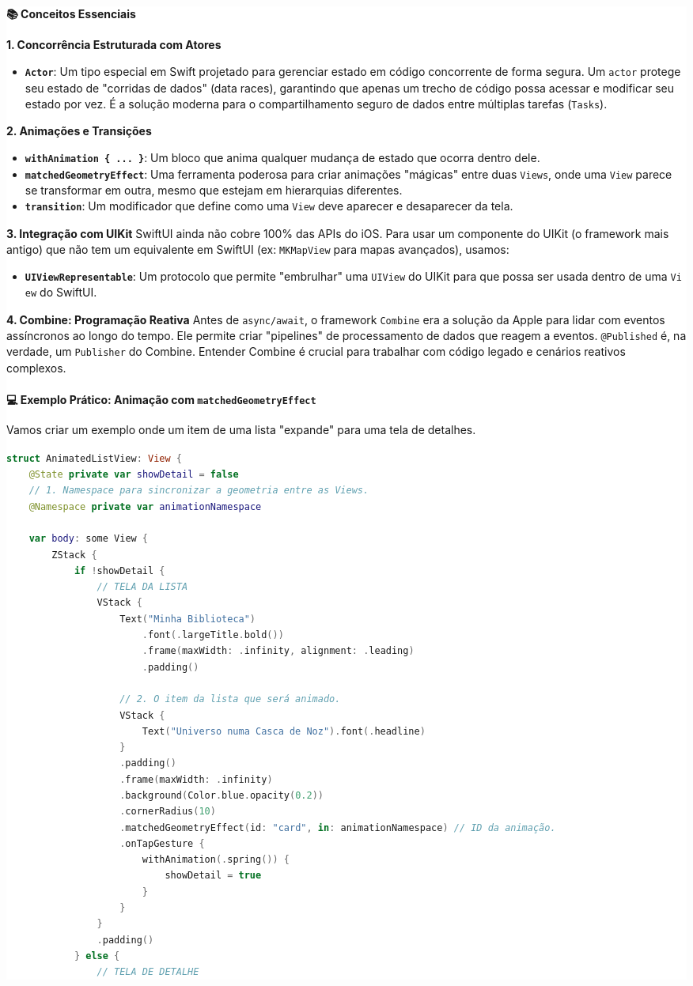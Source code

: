 #### **📚 Conceitos Essenciais**

**1. Concorrência Estruturada com Atores**
- **`Actor`**: Um tipo especial em Swift projetado para gerenciar estado em código concorrente de forma segura. Um `actor` protege seu estado de "corridas de dados" (data races), garantindo que apenas um trecho de código possa acessar e modificar seu estado por vez. É a solução moderna para o compartilhamento seguro de dados entre múltiplas tarefas (`Tasks`).

**2. Animações e Transições**
- **`withAnimation { ... }`**: Um bloco que anima qualquer mudança de estado que ocorra dentro dele.
- **`matchedGeometryEffect`**: Uma ferramenta poderosa para criar animações "mágicas" entre duas `Views`, onde uma `View` parece se transformar em outra, mesmo que estejam em hierarquias diferentes.
- **`transition`**: Um modificador que define como uma `View` deve aparecer e desaparecer da tela.

**3. Integração com UIKit**
SwiftUI ainda não cobre 100% das APIs do iOS. Para usar um componente do UIKit (o framework mais antigo) que não tem um equivalente em SwiftUI (ex: `MKMapView` para mapas avançados), usamos:
- **`UIViewRepresentable`**: Um protocolo que permite "embrulhar" uma `UIView` do UIKit para que possa ser usada dentro de uma `View` do SwiftUI.

**4. Combine: Programação Reativa**
Antes de `async/await`, o framework `Combine` era a solução da Apple para lidar com eventos assíncronos ao longo do tempo. Ele permite criar "pipelines" de processamento de dados que reagem a eventos. `@Published` é, na verdade, um `Publisher` do Combine. Entender Combine é crucial para trabalhar com código legado e cenários reativos complexos.

#### **💻 Exemplo Prático: Animação com `matchedGeometryEffect`**

Vamos criar um exemplo onde um item de uma lista "expande" para uma tela de detalhes.

```swift
struct AnimatedListView: View {
    @State private var showDetail = false
    // 1. Namespace para sincronizar a geometria entre as Views.
    @Namespace private var animationNamespace

    var body: some View {
        ZStack {
            if !showDetail {
                // TELA DA LISTA
                VStack {
                    Text("Minha Biblioteca")
                        .font(.largeTitle.bold())
                        .frame(maxWidth: .infinity, alignment: .leading)
                        .padding()

                    // 2. O item da lista que será animado.
                    VStack {
                        Text("Universo numa Casca de Noz").font(.headline)
                    }
                    .padding()
                    .frame(maxWidth: .infinity)
                    .background(Color.blue.opacity(0.2))
                    .cornerRadius(10)
                    .matchedGeometryEffect(id: "card", in: animationNamespace) // ID da animação.
                    .onTapGesture {
                        withAnimation(.spring()) {
                            showDetail = true
                        }
                    }
                }
                .padding()
            } else {
                // TELA DE DETALHE
```